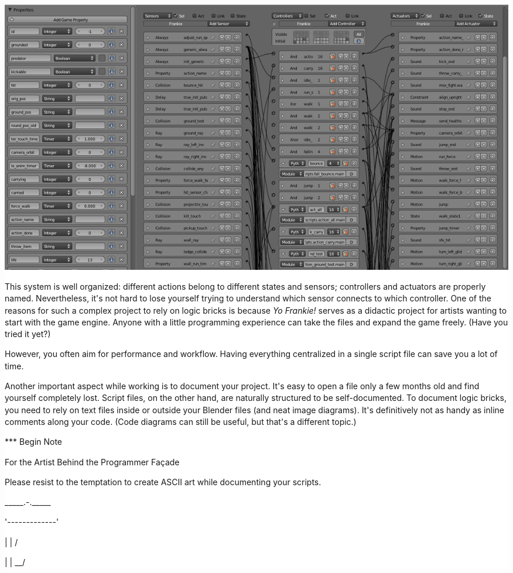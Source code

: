 ![Chapagetti](../figures/Chapter7/Fig07-01.png)

This system is well organized: different actions belong to different states and sensors; controllers and actuators are properly named. Nevertheless, it's not hard to lose yourself trying to understand which sensor connects to which controller. One of the reasons for such a complex project to rely on logic bricks is because _Yo Frankie!_ serves as a didactic project for artists wanting to start with the game engine. Anyone with a little programming experience can take the files and expand the game freely. (Have you tried it yet?)

However, you often aim for performance and workflow. Having everything centralized in a single script file can save you a lot of time.

Another important aspect while working is to document your project. It's easy to open a file only a few months old and find yourself completely lost. Script files, on the other hand, are naturally structured to be self-documented. To document logic bricks, you need to rely on text files inside or outside your Blender files (and neat image diagrams). It's definitively not as handy as inline comments along your code. (Code diagrams can still be useful, but that's a different topic.)

\*\*\* Begin Note

For the Artist Behind the Programmer Façade

Please resist to the temptation to create ASCII art while documenting your scripts.

   \_\_\_\_\_.-.\_\_\_\_\_

  '-------------'

  |             |    /

  |             | \_\_/
